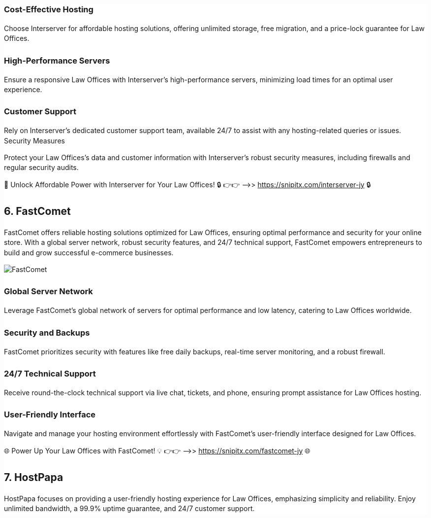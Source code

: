 ### Cost-Effective Hosting
Choose Interserver for affordable hosting solutions, offering unlimited storage, free migration, and a price-lock guarantee for Law Offices.

### High-Performance Servers
Ensure a responsive Law Offices with Interserver’s high-performance servers, minimizing load times for an optimal user experience.

### Customer Support
Rely on Interserver’s dedicated customer support team, available 24/7 to assist with any hosting-related queries or issues.
Security Measures

Protect your Law Offices’s data and customer information with Interserver’s robust security measures, including firewalls and regular security audits.

💸 Unlock Affordable Power with Interserver for Your Law Offices! 🔒
👉👉 -->> https://snipitx.com/interserver-jy 🔒

## 6. FastComet

FastComet offers reliable hosting solutions optimized for Law Offices, ensuring optimal performance and security for your online store. With a global server network, robust security features, and 24/7 technical support, FastComet empowers entrepreneurs to build and grow successful e-commerce businesses.

![FastComet](https://i.imgur.com/7qgXuWp.png "FastComet Hosting")

### Global Server Network
Leverage FastComet’s global network of servers for optimal performance and low latency, catering to Law Offices worldwide.

### Security and Backups
FastComet prioritizes security with features like free daily backups, real-time server monitoring, and a robust firewall.

### 24/7 Technical Support
Receive round-the-clock technical support via live chat, tickets, and phone, ensuring prompt assistance for Law Offices hosting.

### User-Friendly Interface
Navigate and manage your hosting environment effortlessly with FastComet’s user-friendly interface designed for Law Offices.

🌐 Power Up Your Law Offices with FastComet! 💡
👉👉 -->> https://snipitx.com/fastcomet-jy 🌐

## 7. HostPapa

HostPapa focuses on providing a user-friendly hosting experience for Law Offices, emphasizing simplicity and reliability. Enjoy unlimited bandwidth, a 99.9% uptime guarantee, and 24/7 customer support.

